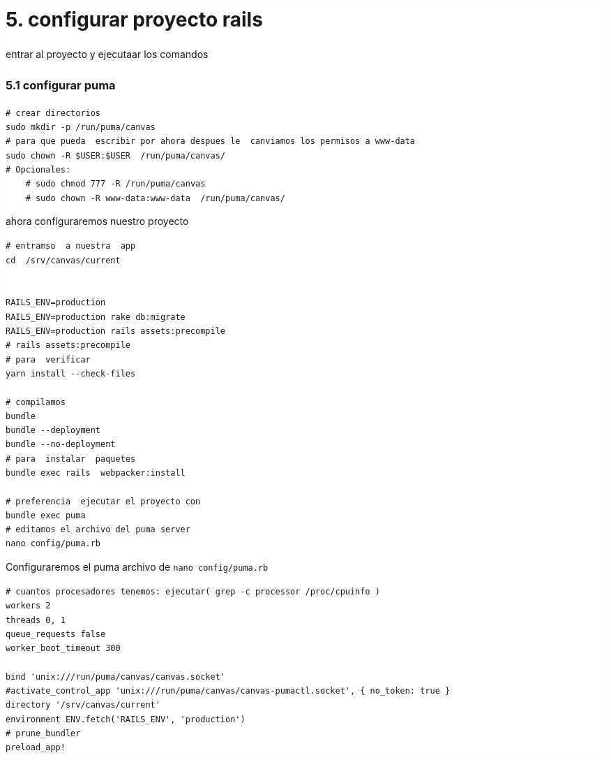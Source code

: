 
# 5. configurar proyecto rails

entrar al proyecto y ejecutaar los comandos

### 5.1 configurar puma
```shell
# crear directorios
sudo mkdir -p /run/puma/canvas
# para que pueda  escribir por ahora despues le  canviamos los permisos a www-data
sudo chown -R $USER:$USER  /run/puma/canvas/
# Opcionales:
    # sudo chmod 777 -R /run/puma/canvas
    # sudo chown -R www-data:www-data  /run/puma/canvas/
```
ahora  configuraremos nuestro proyecto
```shell
# entramso  a nuestra  app
cd  /srv/canvas/current


RAILS_ENV=production
RAILS_ENV=production rake db:migrate
RAILS_ENV=production rails assets:precompile
# rails assets:precompile
# para  verificar
yarn install --check-files

# compilamos
bundle
bundle --deployment
bundle --no-deployment
# para  instalar  paquetes 
bundle exec rails  webpacker:install

# preferencia  ejecutar el proyecto con
bundle exec puma
# editamos el archivo del puma server
nano config/puma.rb
```
Configuraremos el puma
archivo de `nano config/puma.rb`

```shell
# cuantos procesadores tenemos: ejecutar( grep -c processor /proc/cpuinfo )
workers 2
threads 0, 1
queue_requests false
worker_boot_timeout 300

bind 'unix:///run/puma/canvas/canvas.socket'
#activate_control_app 'unix:///run/puma/canvas/canvas-pumactl.socket', { no_token: true }
directory '/srv/canvas/current'
environment ENV.fetch('RAILS_ENV', 'production')
# prune_bundler
preload_app!
```
